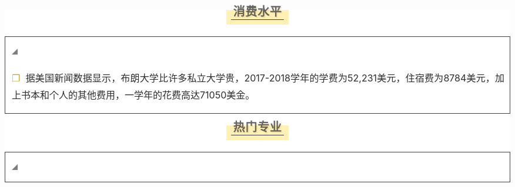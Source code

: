 </section></section></section></section></section>

<p></p>

<section style="text-align: center;margin: 20px 0% 10px;box-sizing: border-box;" >
    <section style="display: inline-block;min-width: 10%;max-width: 100%;vertical-align: top;padding: 0px 8px 8px;background-color: rgba(255, 205, 10, 0.3);box-sizing: border-box;">
        <section style="margin: -10px 0% 0px;box-sizing: border-box;" >
            <section style="padding: 3px;display: inline-block;border-bottom: 1px solid rgb(62, 62, 62);line-height: 1;letter-spacing: 0.8px;font-size: 20px;color: rgba(62, 62, 62, 0.79);text-shadow: rgba(213, 182, 123, 0.24) 2px 2px;box-sizing: border-box;">
    <!--start 这里开始更改名校费用 Section Title--><p style="margin: 0px;padding: 0px;box-sizing: border-box;"><strong style="box-sizing: border-box;">消费水平</strong></p>
</section></section></section></section>

<section class="" style="box-sizing: border-box;" >
<section class="" style="margin: 20px 0% 10px;box-sizing: border-box;">
<section class="" style="display: inline-block;width: 100%;vertical-align: top;border-style: solid;border-width: 1px;border-radius: 0px;border-color: rgb(62, 62, 62);padding: 10px 10px 0px;box-sizing: border-box;">
<section class="" style="box-sizing: border-box;" >
<section class="" style="margin: 10px 0% 10px;transform: translate3d(1px, 0px, 0px);-webkit-transform: translate3d(1px, 0px, 0px);-moz-transform: translate3d(1px, 0px, 0px);-o-transform: translate3d(1px, 0px, 0px);box-sizing: border-box;">
<section class="" style="display: inline-block;vertical-align: top;width: 0px;border-width: 5px;border-style: solid;border-color: transparent rgb(126, 126, 126) rgb(126, 126, 126) transparent;box-sizing: border-box;">
</section>
<div style="text-align: justify;font-size: 16px;color: rgb(46, 46, 46);line-height: 1.8;box-sizing: border-box;">

<p><span style="color: rgba(196, 161, 65, 0.95);box-sizing: border-box;">❒&nbsp;</span> 据美国新闻数据显示，布朗大学比许多私立大学贵，2017-2018学年的学费为52,231美元，住宿费为8784美元，加上书本和个人的其他费用，一学年的花费高达71050美金。</p>
</div>

</section></section></section></section></section>
<p></p>

<section style="text-align: center;margin: 20px 0% 10px;box-sizing: border-box;" >
    <section style="display: inline-block;min-width: 10%;max-width: 100%;vertical-align: top;padding: 0px 8px 8px;background-color: rgba(255, 205, 10, 0.3);box-sizing: border-box;">
        <section style="margin: -10px 0% 0px;box-sizing: border-box;" >
            <section style="padding: 3px;display: inline-block;border-bottom: 1px solid rgb(62, 62, 62);line-height: 1;letter-spacing: 0.8px;font-size: 20px;color: rgba(62, 62, 62, 0.79);text-shadow: rgba(213, 182, 123, 0.24) 2px 2px;box-sizing: border-box;">
    <!--start 这里开始更改名校热门专业 Section Title--><p style="margin: 0px;padding: 0px;box-sizing: border-box;"><strong style="box-sizing: border-box;">热门专业</strong></p>
</section></section></section></section>

<section class="" style="box-sizing: border-box;" >
<section class="" style="margin: 20px 0% 10px;box-sizing: border-box;">
<section class="" style="display: inline-block;width: 100%;vertical-align: top;border-style: solid;border-width: 1px;border-radius: 0px;border-color: rgb(62, 62, 62);padding: 10px 10px 0px;box-sizing: border-box;">
<section class="" style="box-sizing: border-box;" >
<section class="" style="margin: 10px 0% 10px;transform: translate3d(1px, 0px, 0px);-webkit-transform: translate3d(1px, 0px, 0px);-moz-transform: translate3d(1px, 0px, 0px);-o-transform: translate3d(1px, 0px, 0px);box-sizing: border-box;">
<section class="" style="display: inline-block;vertical-align: top;width: 0px;border-width: 5px;border-style: solid;border-color: transparent rgb(126, 126, 126) rgb(126, 126, 126) transparent;box-sizing: border-box;">
</section>
<div style="text-align: justify;font-size: 16px;color: rgb(46, 46, 46);line-height: 1.8;box-sizing: border-box;">

